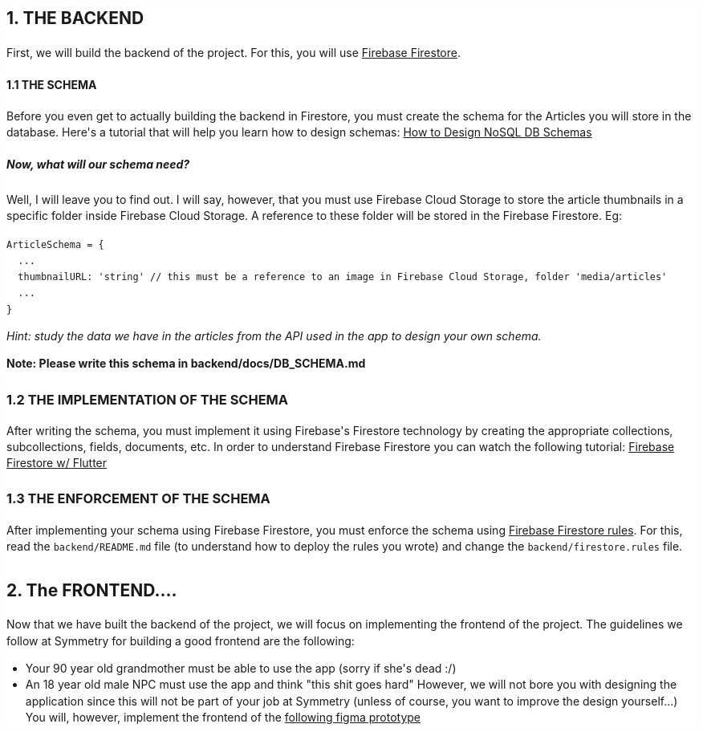 ## 1. THE BACKEND 
First, we will build the backend of the project. 
For this, you will use [Firebase Firestore](https://firebase.google.com/docs/firestore).

#### 1.1 THE SCHEMA
Before you even get to actually building the backend in Firestore, you must create the schema for the Articles you will store in the database.
Here's a tutorial that will help you learn how to design schemas: [How to Design NoSQL DB Schemas](https://www.youtube.com/watch?v=QAqK-R9HUhc)

##### Now, what will our schema need?
Well, I will leave you to find out.
I will say, however, that you must use Firebase Cloud Storage to store the article thumbnails in a specific folder inside Firebase Cloud Storage.
A reference to these folder will be stored in the Firebase Firestore. Eg:
```
ArticleSchema = { 
  ...
  thumbnailURL: 'string' // this must be a reference to an image in Firebase Cloud Storage, folder 'media/articles'
  ...
}
```
*Hint: study the data we have in the articles from the API used in the app to design your own schema.*

**Note: Please write this schema in backend/docs/DB_SCHEMA.md**

### 1.2 THE IMPLEMENTATION OF THE SCHEMA
After writing the schema, you must implement it using Firebase's Firestore technology by creating the appropriate collections, subcollections, fields, documents, etc.
In order to understand Firebase Firestore you can watch the following tutorial: [Firebase Firestore w/ Flutter](https://www.youtube.com/playlist?list=PLB_RxclDAkeZhz0ZAJSfPrrPzt8r10gO9)

### 1.3 THE ENFORCEMENT OF THE SCHEMA
After implementing your schema using Firebase Firestore, you must enforce the schema using [Firebase Firestore rules](https://firebase.google.com/docs/firestore/security/rules-structure).
For this, read the `backend/README.md` file (to understand how to deploy the rules you wrote) and change the `backend/firestore.rules` file.


## 2. The FRONTEND....
Now that we have built the backend of the project, we will focus on implementing the frontend of the project.
The guidelines we follow at Symmetry for building a good frontend are the following: 
- Your 90 year old grandmother must be able to use the app (sorry if she's dead :/)
- An 18 year old male NPC must use the app and think "this shit goes hard"
However, we will not bore you with designing the application since this will not be part of your job at Symmetry (unless of course, you want to improve the design yourself...)
You will, however, implement the frontend of the [following figma prototype](https://www.figma.com/file/EVpa82aUzPJuJfewjAA5ke/High-Fidelity-Prototype?type=design&mode=design&t=RbLJDR7BRI8ZtRDP-1)
